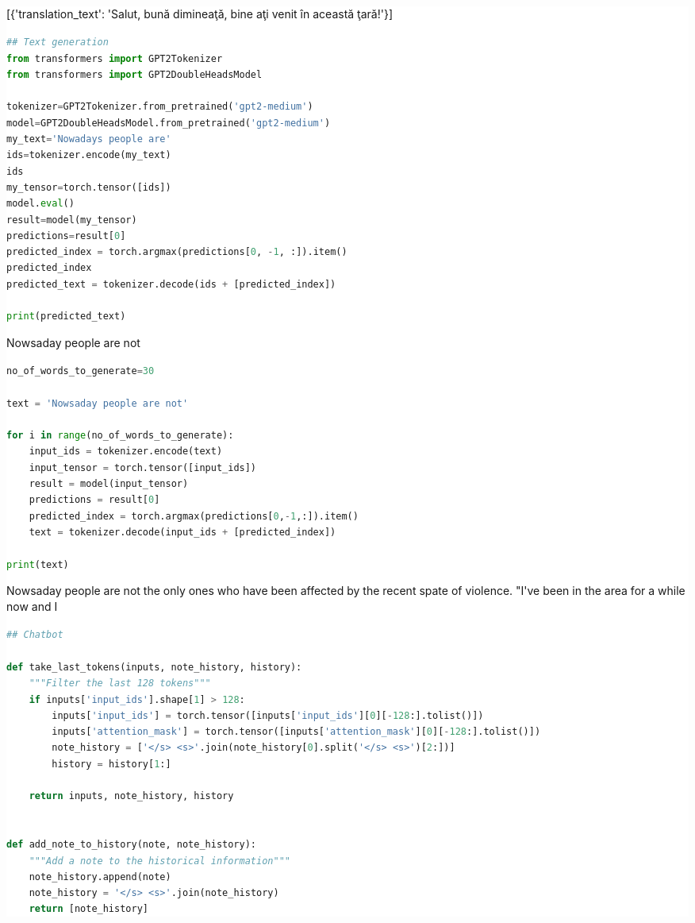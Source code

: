 [{'translation_text': 'Salut, bună dimineaţă, bine aţi venit în această ţară!'}]


```python
## Text generation
from transformers import GPT2Tokenizer
from transformers import GPT2DoubleHeadsModel

tokenizer=GPT2Tokenizer.from_pretrained('gpt2-medium')
model=GPT2DoubleHeadsModel.from_pretrained('gpt2-medium')
my_text='Nowadays people are'
ids=tokenizer.encode(my_text)
ids
my_tensor=torch.tensor([ids])
model.eval()
result=model(my_tensor)
predictions=result[0]
predicted_index = torch.argmax(predictions[0, -1, :]).item()
predicted_index
predicted_text = tokenizer.decode(ids + [predicted_index])

print(predicted_text)
```

Nowsaday people are not


```python
no_of_words_to_generate=30

text = 'Nowsaday people are not'

for i in range(no_of_words_to_generate):
    input_ids = tokenizer.encode(text)
    input_tensor = torch.tensor([input_ids])
    result = model(input_tensor)
    predictions = result[0]
    predicted_index = torch.argmax(predictions[0,-1,:]).item()
    text = tokenizer.decode(input_ids + [predicted_index])

print(text)
```

Nowsaday people are not the only ones who have been affected by the recent spate of violence. "I've been in the area for a while now and I


```python
## Chatbot

def take_last_tokens(inputs, note_history, history):
    """Filter the last 128 tokens"""
    if inputs['input_ids'].shape[1] > 128:
        inputs['input_ids'] = torch.tensor([inputs['input_ids'][0][-128:].tolist()])
        inputs['attention_mask'] = torch.tensor([inputs['attention_mask'][0][-128:].tolist()])
        note_history = ['</s> <s>'.join(note_history[0].split('</s> <s>')[2:])]
        history = history[1:]

    return inputs, note_history, history


def add_note_to_history(note, note_history):
    """Add a note to the historical information"""
    note_history.append(note)
    note_history = '</s> <s>'.join(note_history)
    return [note_history]


```